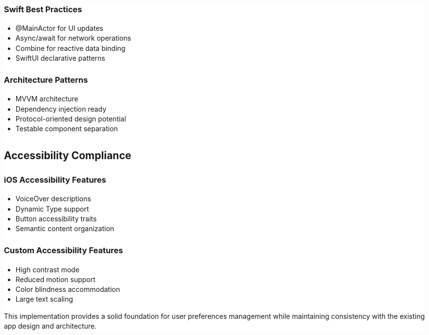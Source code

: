 ### Swift Best Practices
- @MainActor for UI updates
- Async/await for network operations
- Combine for reactive data binding
- SwiftUI declarative patterns

### Architecture Patterns
- MVVM architecture
- Dependency injection ready
- Protocol-oriented design potential
- Testable component separation

## Accessibility Compliance

### iOS Accessibility Features
- VoiceOver descriptions
- Dynamic Type support
- Button accessibility traits
- Semantic content organization

### Custom Accessibility Features
- High contrast mode
- Reduced motion support
- Color blindness accommodation
- Large text scaling

This implementation provides a solid foundation for user preferences management while maintaining consistency with the existing app design and architecture.
